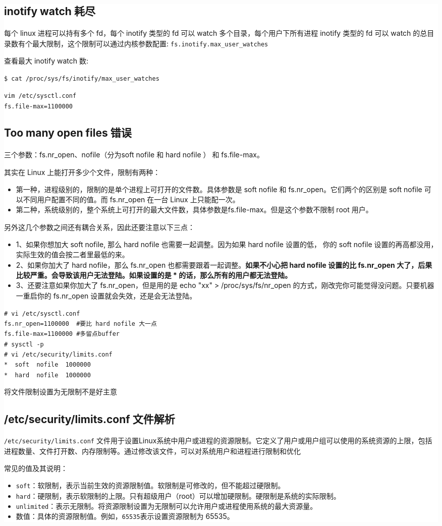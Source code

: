 ## inotify watch 耗尽

每个 linux 进程可以持有多个 fd，每个 inotify 类型的 fd 可以 watch 多个目录，每个用户下所有进程 inotify 类型的 fd 可以 watch 的总目录数有个最大限制，这个限制可以通过内核参数配置: `fs.inotify.max_user_watches`

查看最大 inotify watch 数:

```
$ cat /proc/sys/fs/inotify/max_user_watches
```

```shell
vim /etc/sysctl.conf
fs.file-max=1100000
```

## Too many open files 错误

三个参数：fs.nr_open、nofile（分为soft nofile  和 hard nofile ） 和 fs.file-max。

其实在 Linux 上能打开多少个文件，限制有两种：

- 第一种，进程级别的，限制的是单个进程上可打开的文件数。具体参数是 soft nofile 和 fs.nr_open。它们两个的区别是 soft nofile 可以不同用户配置不同的值。而 fs.nr_open 在一台 Linux 上只能配一次。
- 第二种，系统级别的，整个系统上可打开的最大文件数，具体参数是fs.file-max。但是这个参数不限制 root 用户。

另外这几个参数之间还有耦合关系，因此还要注意以下三点：

- 1、如果你想加大 soft nofile,  那么 hard nofile 也需要一起调整。因为如果 hard nofile 设置的低， 你的 soft nofile 设置的再高都没用，实际生效的值会按二者里最低的来。
- 2、如果你加大了 hard nofile，那么 fs.nr_open 也都需要跟着一起调整。**如果不小心把 hard nofile 设置的比 fs.nr_open 大了，后果比较严重。会导致该用户无法登陆。如果设置的是 * 的话，那么所有的用户都无法登陆。**
- 3、还要注意如果你加大了 fs.nr_open，但是用的是 echo "xx" >  /proc/sys/fs/nr_open 的方式，刚改完你可能觉得没问题。只要机器一重启你的 fs.nr_open 设置就会失效，还是会无法登陆。

```shell
# vi /etc/sysctl.conf
fs.nr_open=1100000  #要比 hard nofile 大一点
fs.file-max=1100000 #多留点buffer
# sysctl -p
# vi /etc/security/limits.conf
*  soft  nofile  1000000
*  hard  nofile  1000000
```

将文件限制设置为无限制不是好主意

## /etc/security/limits.conf 文件解析

`/etc/security/limits.conf` 文件用于设置Linux系统中用户或进程的资源限制。它定义了用户或用户组可以使用的系统资源的上限，包括进程数量、文件打开数、内存限制等。通过修改该文件，可以对系统用户和进程进行限制和优化

常见的值及其说明：

- `soft`：软限制，表示当前生效的资源限制值。软限制是可修改的，但不能超过硬限制。
- `hard`：硬限制，表示软限制的上限。只有超级用户（root）可以增加硬限制。硬限制是系统的实际限制。
- `unlimited`：表示无限制。将资源限制设置为无限制可以允许用户或进程使用系统的最大资源量。
- 数值：具体的资源限制值。例如，`65535`表示设置资源限制为 65535。
